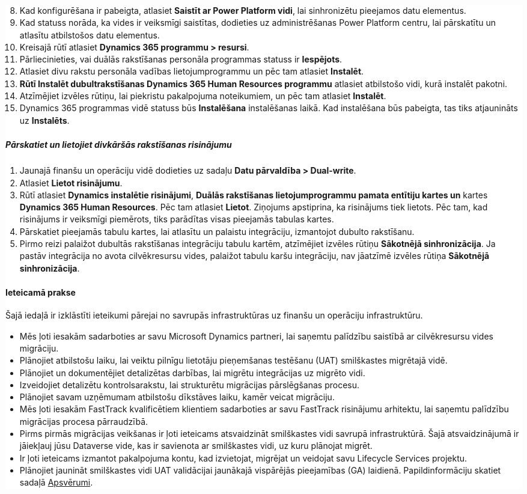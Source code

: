 8. Kad konfigurēšana ir pabeigta, atlasiet **Saistīt ar Power Platform vidi**, lai sinhronizētu pieejamos datu elementus.
9. Kad statuss norāda, ka vides ir veiksmīgi saistītas, dodieties uz administrēšanas Power Platform centru, lai pārskatītu un atlasītu atbilstošos datu elementus.
10. Kreisajā rūtī atlasiet **Dynamics 365 programmu \> resursi**.
11. Pārliecinieties, vai duālās rakstīšanas personāla programmas statuss ir **Iespējots**.
12. Atlasiet divu rakstu personāla vadības lietojumprogrammu un pēc tam atlasiet **Instalēt**.
13. **Rūtī Instalēt dubultrakstīšanas Dynamics 365 Human Resources programmu** atlasiet atbilstošo vidi, kurā instalēt pakotni.
14. Atzīmējiet izvēles rūtiņu, lai piekristu pakalpojuma noteikumiem, un pēc tam atlasiet **Instalēt**.
15. Dynamics 365 programmas vidē statuss būs **Instalēšana** instalēšanas laikā. Kad instalēšana būs pabeigta, tas tiks atjaunināts uz **Instalēts**.

##### <a name="review-and-apply-a-dual-write-solution"></a>Pārskatiet un lietojiet divkāršās rakstīšanas risinājumu

1. Jaunajā finanšu un operāciju vidē dodieties uz sadaļu **Datu pārvaldība \> Dual-write**.
2. Atlasiet **Lietot risinājumu**.
3. Rūtī atlasiet **Dynamics instalētie risinājumi**, **Duālās rakstīšanas lietojumprogrammu pamata entītiju kartes un** kartes **Dynamics 365 Human Resources**. Pēc tam atlasiet **Lietot**. Ziņojums apstiprina, ka risinājums tiek lietots. Pēc tam, kad risinājums ir veiksmīgi piemērots, tiks parādītas visas pieejamās tabulas kartes.
4. Pārskatiet pieejamās tabulu kartes, lai atlasītu un palaistu integrāciju, izmantojot dubulto rakstīšanu.
5. Pirmo reizi palaižot dubultās rakstīšanas integrāciju tabulu kartēm, atzīmējiet izvēles rūtiņu **Sākotnējā sinhronizācija**. Ja pastāv integrācija no avota cilvēkresursu vides, palaižot tabulu karšu integrāciju, nav jāatzīmē izvēles rūtiņa **Sākotnējā sinhronizācija**.

#### <a name="recommended-practices"></a>Ieteicamā prakse

Šajā iedaļā ir izklāstīti ieteikumi pārejai no savrupās infrastruktūras uz finanšu un operāciju infrastruktūru.

- Mēs ļoti iesakām sadarboties ar savu Microsoft Dynamics partneri, lai saņemtu palīdzību saistībā ar cilvēkresursu vides migrāciju.
- Plānojiet atbilstošu laiku, lai veiktu pilnīgu lietotāju pieņemšanas testēšanu (UAT) smilškastes migrētajā vidē.
- Plānojiet un dokumentējiet detalizētas darbības, lai migrētu integrācijas uz migrēto vidi.
- Izveidojiet detalizētu kontrolsarakstu, lai strukturētu migrācijas pārslēgšanas procesu.
- Plānojiet savam uzņēmumam atbilstošu dīkstāves laiku, kamēr veicat migrāciju.
- Mēs ļoti iesakām FastTrack kvalificētiem klientiem sadarboties ar savu FastTrack risinājumu arhitektu, lai saņemtu palīdzību migrācijas procesa pārraudzībā.
- Pirms pirmās migrācijas veikšanas ir ļoti ieteicams atsvaidzināt smilškastes vidi savrupā infrastruktūrā. Šajā atsvaidzinājumā ir jāiekļauj jūsu Dataverse vide, kas ir savienota ar smilškastes vidi, uz kuru plānojat migrēt.
- Ir ļoti ieteicams izmantot pakalpojuma kontu, kad izvietojat, migrējat un veidojat savu Lifecycle Services projektu.
- Plānojiet jaunināt smilškastes vidi UAT validācijai jaunākajā vispārējās pieejamības (GA) laidienā. Papildinformāciju skatiet sadaļā [Apsvērumi](hr-infrastructure-merge.md#considerations).
